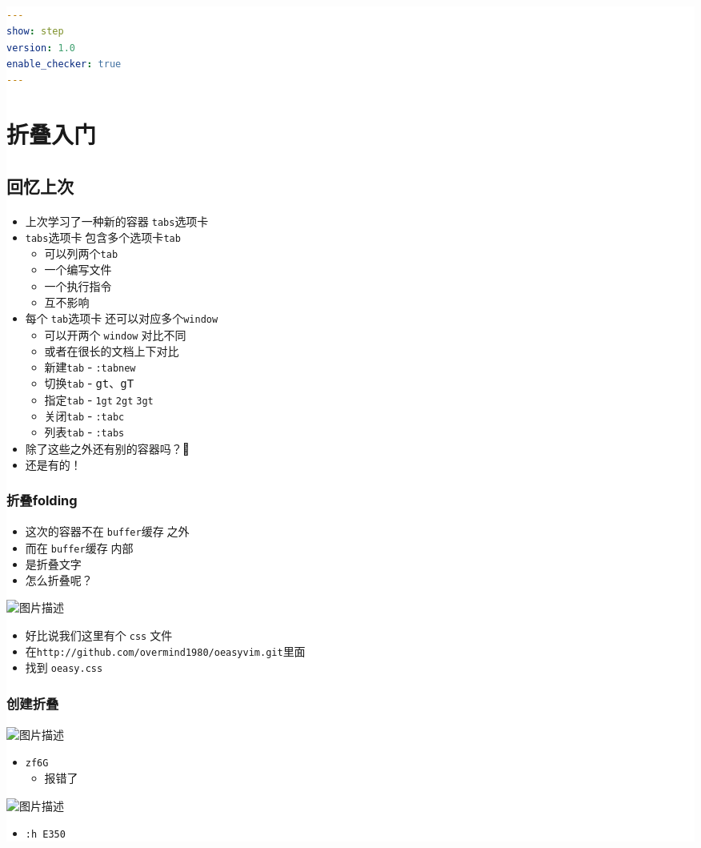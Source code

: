```yaml
---
show: step
version: 1.0
enable_checker: true
---
```


# 折叠入门

## 回忆上次

- 上次学习了一种新的容器 `tabs`选项卡
- `tabs`选项卡 包含多个选项卡`tab`
	- 可以列两个`tab`
	- 一个编写文件
	- 一个执行指令
	- 互不影响
- 每个 `tab`选项卡 还可以对应多个`window`
	- 可以开两个 `window` 对比不同
	- 或者在很长的文档上下对比
	- 新建`tab` - `:tabnew`
	- 切换`tab` - <kbd>g</kbd><kbd>t</kbd>、<kbd>g</kbd><kbd>T</kbd>
	- 指定`tab` - `1gt` `2gt` `3gt`
	- 关闭`tab` - `:tabc`
	- 列表`tab` - `:tabs`
- 除了这些之外还有别的容器吗？🤔
- 还是有的！

### 折叠folding
- 这次的容器不在 `buffer`缓存 之外
- 而在 `buffer`缓存 内部
- 是折叠文字
- 怎么折叠呢？

![图片描述](https://doc.shiyanlou.com/courses/uid1190679-20210723-1627051713865)

- 好比说我们这里有个 `css` 文件
- 在`http://github.com/overmind1980/oeasyvim.git`里面 
- 找到 `oeasy.css`

### 创建折叠

![图片描述](https://doc.shiyanlou.com/courses/uid1190679-20210723-1627051997859)
- `zf6G`
	- 报错了

![图片描述](https://doc.shiyanlou.com/courses/uid1190679-20211123-1637668672985)

- `:h E350`
